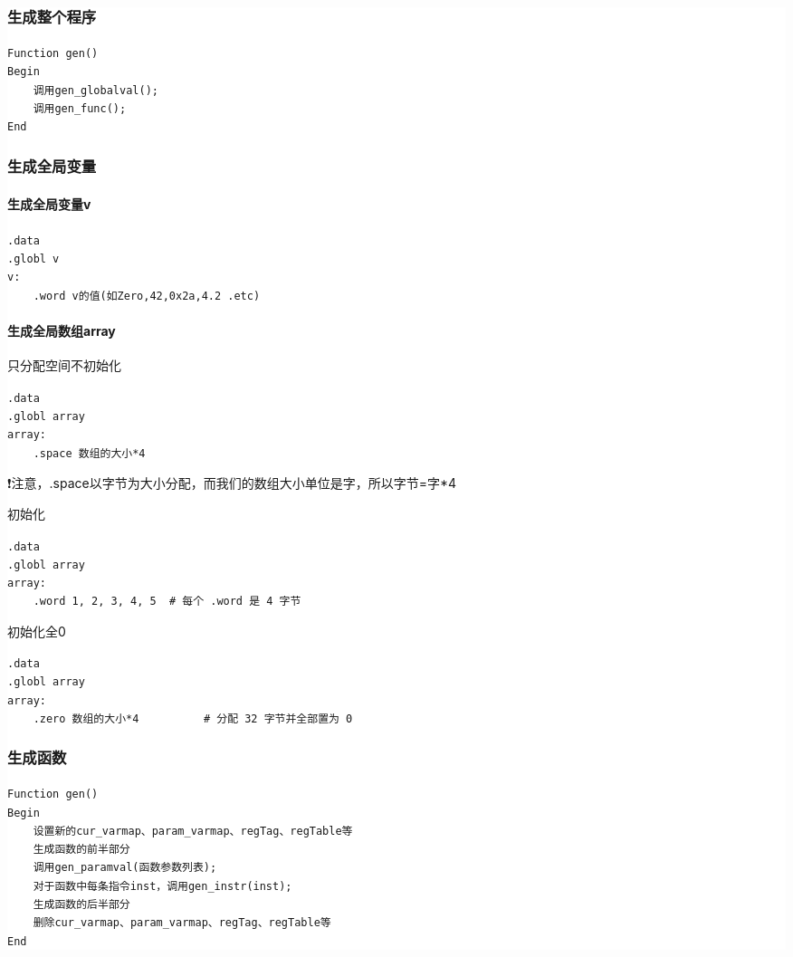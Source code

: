 ### 生成整个程序

```
Function gen()
Begin
	调用gen_globalval();
	调用gen_func();
End
```

### 生成全局变量

#### 生成全局变量v

```
.data
.globl v
v:
	.word v的值(如Zero,42,0x2a,4.2 .etc)
```

#### 生成全局数组array

只分配空间不初始化

```
.data
.globl array
array:
	.space 数组的大小*4
```

❗注意，.space以字节为大小分配，而我们的数组大小单位是字，所以字节=字*4

初始化

```
.data
.globl array
array:
    .word 1, 2, 3, 4, 5  # 每个 .word 是 4 字节
```

初始化全0

```
.data
.globl array
array:
    .zero 数组的大小*4          # 分配 32 字节并全部置为 0
```

### 生成函数

```
Function gen()
Begin
	设置新的cur_varmap、param_varmap、regTag、regTable等
	生成函数的前半部分
	调用gen_paramval(函数参数列表);
	对于函数中每条指令inst，调用gen_instr(inst);
	生成函数的后半部分
	删除cur_varmap、param_varmap、regTag、regTable等
End
```
